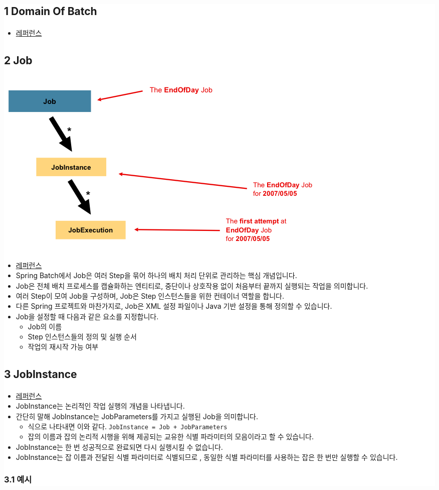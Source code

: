## 1 Domain Of Batch

- [레퍼런스](https://docs.spring.io/spring-batch/reference/domain.html)

## 2 Job

![img.png](img.png)

- [레퍼런스](https://docs.spring.io/spring-batch/reference/domain.html#job)
- Spring Batch에서 Job은 여러 Step을 묶어 하나의 배치 처리 단위로 관리하는 핵심 개념입니다.
- Job은 전체 배치 프로세스를 캡슐화하는 엔티티로, 중단이나 상호작용 없이 처음부터 끝까지 실행되는 작업을 의미합니다.
- 여러 Step이 모여 Job을 구성하며, Job은 Step 인스턴스들을 위한 컨테이너 역할을 합니다.
- 다른 Spring 프로젝트와 마찬가지로, Job은 XML 설정 파일이나 Java 기반 설정을 통해 정의할 수 있습니다.
- Job을 설정할 때 다음과 같은 요소를 지정합니다.
	- Job의 이름
	- Step 인스턴스들의 정의 및 실행 순서
	- 작업의 재시작 가능 여부

## 3 JobInstance

- [레퍼런스](https://docs.spring.io/spring-batch/reference/domain.html#jobinstance)
- JobInstance는 논리적인 작업 실행의 개념을 나타냅니다.
- 간단히 말해 JobInstance는 JobParameters를 가지고 실행된 Job을 의미합니다.
	- 식으로 나타내면 이와 같다. `JobInstance = Job + JobParameters`
  - 잡의 이름과 잡의 논리적 시행을 위해 제공되는 교유한 식별 파라미터의 모음이라고 할 수 있습니다.
- JobInstance는 한 번 성공적으로 완료되면 다시 실행시킬 수 없습니다.
- JobInstance는 잡 이름과 전달된 식별 파라미터로 식별되므로 , 동일한 식별 파라미터를 사용하는 잡은 한 번만 실행할 수 있습니다.

### 3.1 예시
